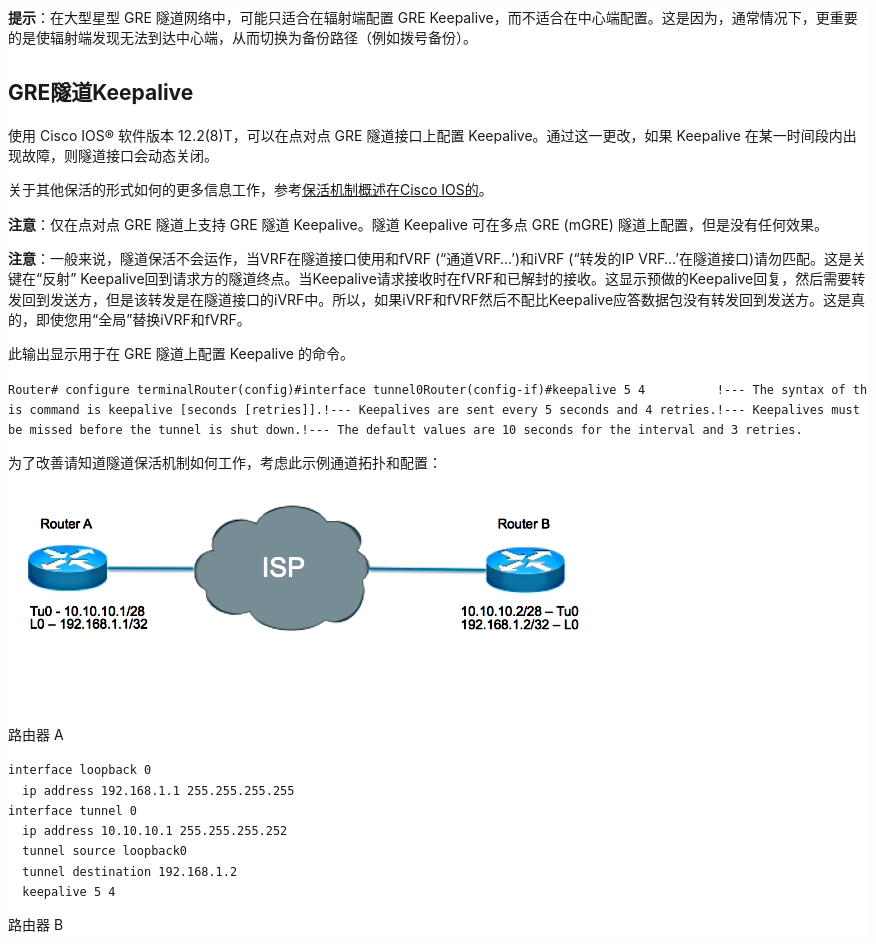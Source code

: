 **提示**：在大型星型 GRE 隧道网络中，可能只适合在辐射端配置 GRE Keepalive，而不适合在中心端配置。这是因为，通常情况下，更重要的是使辐射端发现无法到达中心端，从而切换为备份路径（例如拨号备份）。



## GRE隧道Keepalive

使用 Cisco IOS® 软件版本 12.2(8)T，可以在点对点 GRE 隧道接口上配置 Keepalive。通过这一更改，如果 Keepalive 在某一时间段内出现故障，则隧道接口会动态关闭。

关于其他保活的形式如何的更多信息工作，参考[保活机制概述在Cisco IOS的](https://www.cisco.com/c/en/us/support/docs/content-networking/keepalives/118390-technote-keepalive-00.html)。

**注意**：仅在点对点 GRE 隧道上支持 GRE 隧道 Keepalive。隧道 Keepalive 可在多点 GRE (mGRE) 隧道上配置，但是没有任何效果。

**注意**：一般来说，隧道保活不会运作，当VRF在隧道接口使用和fVRF (“通道VRF…’)和iVRF (“转发的IP VRF…’在隧道接口)请勿匹配。这是关键在“反射” Keepalive回到请求方的隧道终点。当Keepalive请求接收时在fVRF和已解封的接收。这显示预做的Keepalive回复，然后需要转发回到发送方，但是该转发是在隧道接口的iVRF中。所以，如果iVRF和fVRF然后不配比Keepalive应答数据包没有转发回到发送方。这是真的，即使您用“全局”替换iVRF和fVRF。

此输出显示用于在 GRE 隧道上配置 Keepalive 的命令。

```
Router# configure terminalRouter(config)#interface tunnel0Router(config-if)#keepalive 5 4          !--- The syntax of this command is keepalive [seconds [retries]].!--- Keepalives are sent every 5 seconds and 4 retries.!--- Keepalives must be missed before the tunnel is shut down.!--- The default values are 10 seconds for the interval and 3 retries.
```

为了改善请知道隧道保活机制如何工作，考虑此示例通道拓扑和配置：

[![img](../../../_ImageAssets/118370-technote-gre-00-00.png)](https://www.cisco.com/c/dam/en/us/support/docs/ip/generic-routing-encapsulation-gre/118370-technote-gre-00-00.png)

路由器 A

```shell
interface loopback 0
  ip address 192.168.1.1 255.255.255.255
interface tunnel 0
  ip address 10.10.10.1 255.255.255.252
  tunnel source loopback0
  tunnel destination 192.168.1.2
  keepalive 5 4
```

路由器 B
